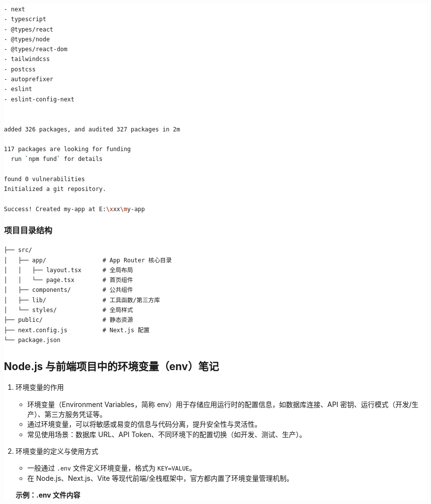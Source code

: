 ```bash
- next
- typescript
- @types/react
- @types/node
- @types/react-dom
- tailwindcss
- postcss
- autoprefixer
- eslint
- eslint-config-next


added 326 packages, and audited 327 packages in 2m

117 packages are looking for funding
  run `npm fund` for details

found 0 vulnerabilities
Initialized a git repository.

Success! Created my-app at E:\xxx\my-app

```

### 项目目录结构

```
├── src/
│   ├── app/                # App Router 核心目录
│   │   ├── layout.tsx      # 全局布局
│   │   └── page.tsx        # 首页组件
│   ├── components/         # 公共组件
│   ├── lib/                # 工具函数/第三方库
│   └── styles/             # 全局样式
├── public/                 # 静态资源
├── next.config.js          # Next.js 配置
└── package.json
```

## Node.js 与前端项目中的环境变量（env）笔记

1. 环境变量的作用

   - 环境变量（Environment Variables，简称 env）用于存储应用运行时的配置信息，如数据库连接、API 密钥、运行模式（开发/生产）、第三方服务凭证等。
   - 通过环境变量，可以将敏感或易变的信息与代码分离，提升安全性与灵活性。
   - 常见使用场景：数据库 URL、API Token、不同环境下的配置切换（如开发、测试、生产）。

2. 环境变量的定义与使用方式

   - 一般通过 `.env` 文件定义环境变量，格式为 `KEY=VALUE`。
   - 在 Node.js、Next.js、Vite 等现代前端/全栈框架中，官方都内置了环境变量管理机制。

   **示例：.env 文件内容**
